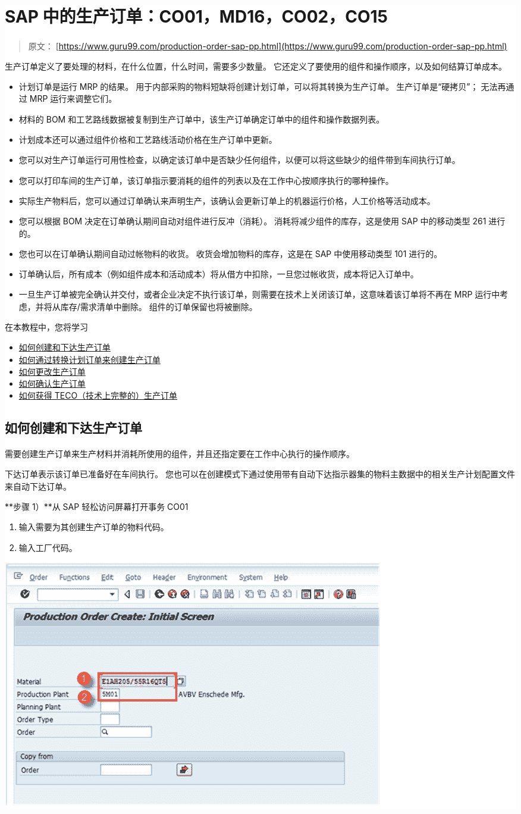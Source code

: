 # SAP 中的生产订单：CO01，MD16，CO02，CO15

> 原文： [https://www.guru99.com/production-order-sap-pp.html](https://www.guru99.com/production-order-sap-pp.html)

生产订单定义了要处理的材料，在什么位置，什么时间，需要多少数量。 它还定义了要使用的组件和操作顺序，以及如何结算订单成本。

*   计划订单是运行 MRP 的结果。 用于内部采购的物料短缺将创建计划订单，可以将其转换为生产订单。 生产订单是“硬拷贝”； 无法再通过 MRP 运行来调整它们。

*   材料的 BOM 和工艺路线数据被复制到生产订单中，该生产订单确定订单中的组件和操作数据列表。

*   计划成本还可以通过组件价格和工艺路线活动价格在生产订单中更新。

*   您可以对生产订单运行可用性检查，以确定该订单中是否缺少任何组件，以便可以将这些缺少的组件带到车间执行订单。

*   您可以打印车间的生产订单，该订单指示要消耗的组件的列表以及在工作中心按顺序执行的哪种操作。

*   实际生产物料后，您可以通过订单确认来声明生产，该确认会更新订单上的机器运行价格，人工价格等活动成本。

*   您可以根据 BOM 决定在订单确认期间自动对组件进行反冲（消耗）。 消耗将减少组件的库存，这是使用 SAP 中的移动类型 261 进行的。

*   您也可以在订单确认期间自动过帐物料的收货。 收货会增加物料的库存，这是在 SAP 中使用移动类型 101 进行的。

*   订单确认后，所有成本（例如组件成本和活动成本）将从借方中扣除，一旦您过帐收货，成本将记入订单中。

*   一旦生产订单被完全确认并交付，或者企业决定不执行该订单，则需要在技术上关闭该订单，这意味着该订单将不再在 MRP 运行中考虑，并将从库存/需求清单中删除。 组件的订单保留也将被删除。

在本教程中，您将学习

*   [如何创建和下达生产订单](#1)
*   [如何通过转换计划订单来创建生产订单](#2)
*   [如何更改生产订单](#3)
*   [如何确认生产订单](#4)
*   [如何获得 TECO（技术上完整的）生产订单](#5)

## 如何创建和下达生产订单

需要创建生产订单来生产材料并消耗所使用的组件，并且还指定要在工作中心执行的操作顺序。

下达订单表示该订单已准备好在车间执行。 您也可以在创建模式下通过使用带有自动下达指示器集的物料主数据中的相关生产计划配置文件来自动下达订单。

**步骤 1）**从 SAP 轻松访问屏幕打开事务 CO01

1.  输入需要为其创建生产订单的物料代码。

2.  输入工厂代码。

![Production Order in SAP: CO01, MD16, CO02, CO15](img/960b5a6583d6d2e8eb103815f36d587f.png)
